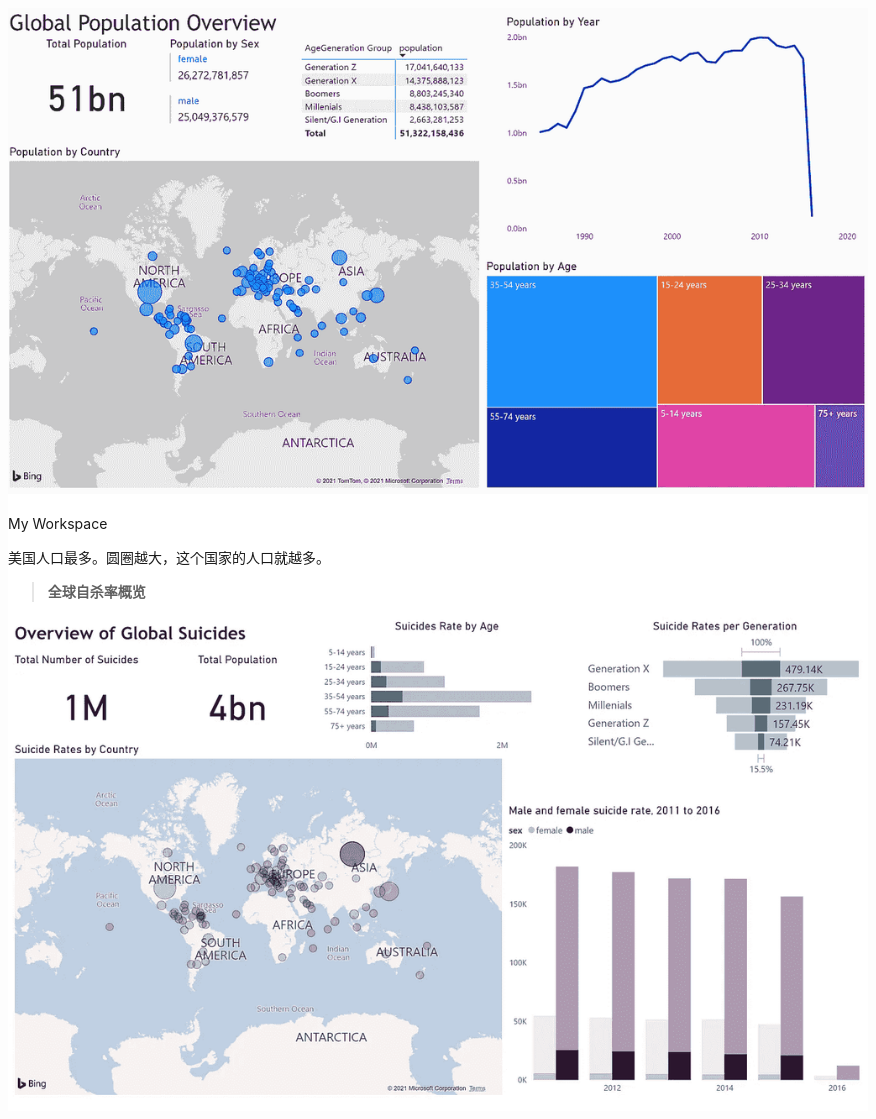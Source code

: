 ![](img/3d1c01f81a2b3a3b7c4df28a326f2d60.png)

My Workspace

美国人口最多。圆圈越大，这个国家的人口就越多。

> **全球自杀率概览**

![](img/709212fec6838af164944c60a3063f96.png)
